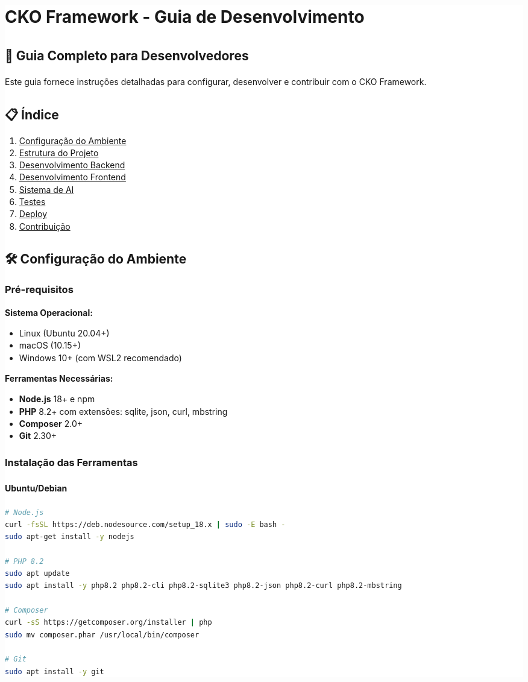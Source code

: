 # CKO Framework - Guia de Desenvolvimento

## 🚀 Guia Completo para Desenvolvedores

Este guia fornece instruções detalhadas para configurar, desenvolver e contribuir com o CKO Framework.

## 📋 Índice

1. [Configuração do Ambiente](#configuração-do-ambiente)
2. [Estrutura do Projeto](#estrutura-do-projeto)
3. [Desenvolvimento Backend](#desenvolvimento-backend)
4. [Desenvolvimento Frontend](#desenvolvimento-frontend)
5. [Sistema de AI](#sistema-de-ai)
6. [Testes](#testes)
7. [Deploy](#deploy)
8. [Contribuição](#contribuição)

## 🛠️ Configuração do Ambiente

### Pré-requisitos

**Sistema Operacional:**
- Linux (Ubuntu 20.04+)
- macOS (10.15+)
- Windows 10+ (com WSL2 recomendado)

**Ferramentas Necessárias:**
- **Node.js** 18+ e npm
- **PHP** 8.2+ com extensões: sqlite, json, curl, mbstring
- **Composer** 2.0+
- **Git** 2.30+

### Instalação das Ferramentas

#### Ubuntu/Debian
```bash
# Node.js
curl -fsSL https://deb.nodesource.com/setup_18.x | sudo -E bash -
sudo apt-get install -y nodejs

# PHP 8.2
sudo apt update
sudo apt install -y php8.2 php8.2-cli php8.2-sqlite3 php8.2-json php8.2-curl php8.2-mbstring

# Composer
curl -sS https://getcomposer.org/installer | php
sudo mv composer.phar /usr/local/bin/composer

# Git
sudo apt install -y git
```
